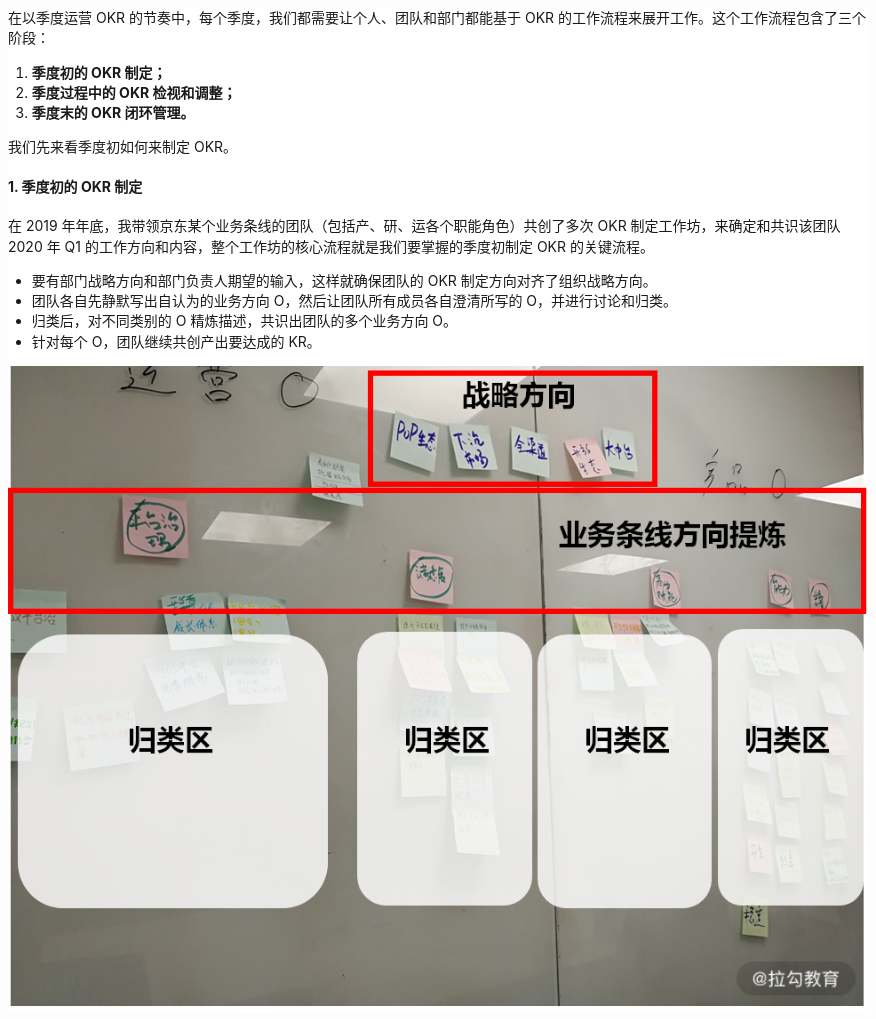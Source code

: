 在以季度运营 OKR
的节奏中，每个季度，我们都需要让个人、团队和部门都能基于 OKR
的工作流程来展开工作。这个工作流程包含了三个阶段：

1.  **季度初的 OKR 制定；**
2.  **季度过程中的 OKR 检视和调整；**
3.  **季度末的 OKR 闭环管理。**

我们先来看季度初如何来制定 OKR。

#### 1. 季度初的 OKR 制定

在 2019
年年底，我带领京东某个业务条线的团队（包括产、研、运各个职能角色）共创了多次
OKR 制定工作坊，来确定和共识该团队 2020 年 Q1
的工作方向和内容，整个工作坊的核心流程就是我们要掌握的季度初制定 OKR
的关键流程。

-   要有部门战略方向和部门负责人期望的输入，这样就确保团队的 OKR
    制定方向对齐了组织战略方向。
-   团队各自先静默写出自认为的业务方向
    O，然后让团队所有成员各自澄清所写的 O，并进行讨论和归类。
-   归类后，对不同类别的 O 精炼描述，共识出团队的多个业务方向 O。
-   针对每个 O，团队继续共创产出要达成的 KR。

![Drawing 1.png](assets/CgqCHl-yTcyAJ3O0AAq6P1tZ2rw642.png)
